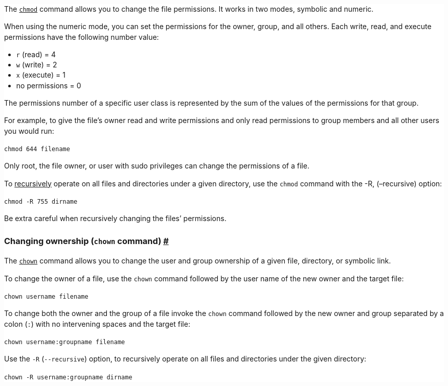 The [`chmod`](https://linuxize.com/post/chmod-command-in-linux/) command allows you to change the file permissions. It works in two modes, symbolic and numeric.

When using the numeric mode, you can set the permissions for the owner, group, and all others. Each write, read, and execute permissions have the following number value:

* `r` \(read\) = 4
* `w` \(write\) = 2
* `x` \(execute\) = 1
* no permissions = 0

The permissions number of a specific user class is represented by the sum of the values of the permissions for that group.

For example, to give the file’s owner read and write permissions and only read permissions to group members and all other users you would run:

```text
chmod 644 filename
```

Only root, the file owner, or user with sudo privileges can change the permissions of a file.

To [recursively](https://linuxize.com/post/chmod-recursive/) operate on all files and directories under a given directory, use the `chmod` command with the -R, \(–recursive\) option:

```text
chmod -R 755 dirname
```

Be extra careful when recursively changing the files’ permissions.

### Changing ownership \(`chown` command\) [\#](https://linuxize.com/post/basic-linux-commands/#changing-ownership-chown-command) <a id="changing-ownership-chown-command"></a>

The [`chown`](https://linuxize.com/post/linux-chown-command/) command allows you to change the user and group ownership of a given file, directory, or symbolic link.

To change the owner of a file, use the `chown` command followed by the user name of the new owner and the target file:

```text
chown username filename
```

To change both the owner and the group of a file invoke the `chown` command followed by the new owner and group separated by a colon \(`:`\) with no intervening spaces and the target file:

```text
chown username:groupname filename
```

Use the `-R` \(`--recursive`\) option, to recursively operate on all files and directories under the given directory:

```text
chown -R username:groupname dirname
```
